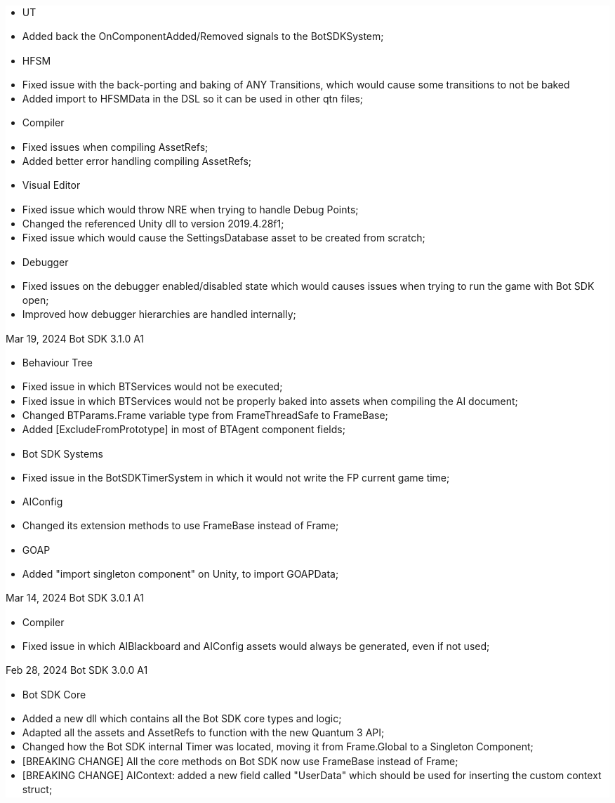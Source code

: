 * UT
- Added back the OnComponentAdded/Removed signals to the BotSDKSystem;

* HFSM
- Fixed issue with the back-porting and baking of ANY Transitions, which would cause some transitions to not be baked
- Added import to HFSMData in the DSL so it can be used in other qtn files;

* Compiler
- Fixed issues when compiling AssetRefs;
- Added better error handling compiling AssetRefs;

* Visual Editor
- Fixed issue which would throw NRE when trying to handle Debug Points;
- Changed the referenced Unity dll to version 2019.4.28f1;
- Fixed issue which would cause the SettingsDatabase asset to be created from scratch;

* Debugger
- Fixed issues on the debugger enabled/disabled state which would causes issues when trying to run the game with Bot SDK open;
- Improved how debugger hierarchies are handled internally;


Mar 19, 2024
Bot SDK 3.1.0 A1

* Behaviour Tree
- Fixed issue in which BTServices would not be executed;
- Fixed issue in which BTServices would not be properly baked into assets when compiling the AI document;
- Changed BTParams.Frame variable type from FrameThreadSafe to FrameBase;
- Added [ExcludeFromPrototype] in most of BTAgent component fields;

* Bot SDK Systems
- Fixed issue in the BotSDKTimerSystem in which it would not write the FP current game time;

* AIConfig
- Changed its extension methods to use FrameBase instead of Frame;

* GOAP
- Added "import singleton component" on Unity, to import GOAPData;


Mar 14, 2024
Bot SDK 3.0.1 A1

* Compiler
- Fixed issue in which AIBlackboard and AIConfig assets would always be generated, even if not used;


Feb 28, 2024
Bot SDK 3.0.0 A1

* Bot SDK Core
- Added a new dll which contains all the Bot SDK core types and logic;
- Adapted all the assets and AssetRefs to function with the new Quantum 3 API;
- Changed how the Bot SDK internal Timer was located, moving it from Frame.Global to a Singleton Component;
- [BREAKING CHANGE] All the core methods on Bot SDK now use FrameBase instead of Frame;
- [BREAKING CHANGE] AIContext: added a new field called "UserData" which should be used for inserting the custom context struct;
